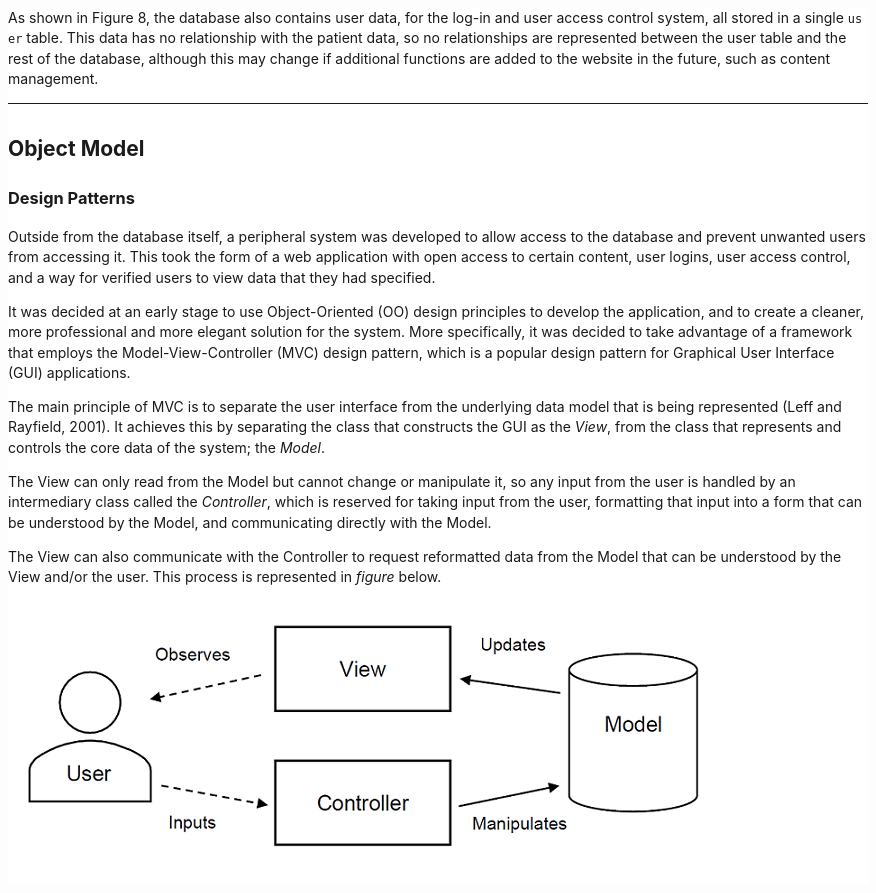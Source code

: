 As shown in Figure 8, the database also contains user data, for the log-in and user access control system, all stored in a single `user` table. This data has no relationship with the patient data, so no relationships are represented between the user table and the rest of the database, although this may change if additional functions are added to the website in the future, such as content management.

---

## Object Model


### Design Patterns

Outside from the database itself, a peripheral system was developed to allow access to the database and prevent unwanted users from accessing it. This took the form of a web application with open access to certain content, user logins, user access control, and a way for verified users to view data that they had specified.

It was decided at an early stage to use Object-Oriented (OO) design principles to develop the application, and to create a cleaner, more professional and more elegant solution for the system. More specifically, it was decided to take advantage of a framework that employs the Model-View-Controller (MVC) design pattern, which is a  popular design pattern for Graphical User Interface (GUI) applications.

The main principle of MVC is to separate the user interface from the underlying data model that is being represented (Leff and Rayfield, 2001). It achieves this by separating the class that constructs the GUI as the *View*, from the class that represents and controls the core data of the system; the *Model*.

The View can only read from the Model but cannot change or manipulate it, so any input from the user is handled by an intermediary class called the *Controller*, which is reserved for taking input from the user, formatting that input into a form that can be understood by the Model, and communicating directly with the Model.

The View can also communicate with the Controller to request reformatted data from the Model that can be understood by the View and/or the user. This process is represented in *figure* below.

![Model-View-Controller](diagrams/5-2-mvc.png)
